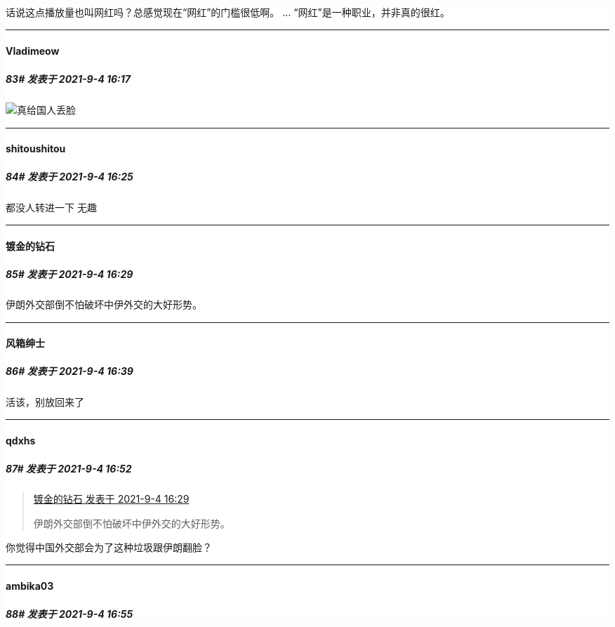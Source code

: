 话说这点播放量也叫网红吗？总感觉现在“网红”的门槛很低啊。 ...</blockquote>
“网红”是一种职业，并非真的很红。




*****

####  Vladimeow  
##### 83#       发表于 2021-9-4 16:17


<img src="https://static.saraba1st.com/image/smiley/face2017/002.png" referrerpolicy="no-referrer">真给国人丢脸


*****

####  shitoushitou  
##### 84#       发表于 2021-9-4 16:25


都没人转进一下 无趣


*****

####  镀金的钻石  
##### 85#       发表于 2021-9-4 16:29


伊朗外交部倒不怕破坏中伊外交的大好形势。




*****

####  风箱绅士  
##### 86#       发表于 2021-9-4 16:39


活该，别放回来了




*****

####  qdxhs  
##### 87#       发表于 2021-9-4 16:52


<blockquote><a href="httphttps://bbs.saraba1st.com/2b/forum.php?mod=redirect&amp;goto=findpost&amp;pid=52618779&amp;ptid=2024406" target="_blank">镀金的钻石 发表于 2021-9-4 16:29</a>

伊朗外交部倒不怕破坏中伊外交的大好形势。</blockquote>
你觉得中国外交部会为了这种垃圾跟伊朗翻脸？


*****

####  ambika03  
##### 88#       发表于 2021-9-4 16:55
